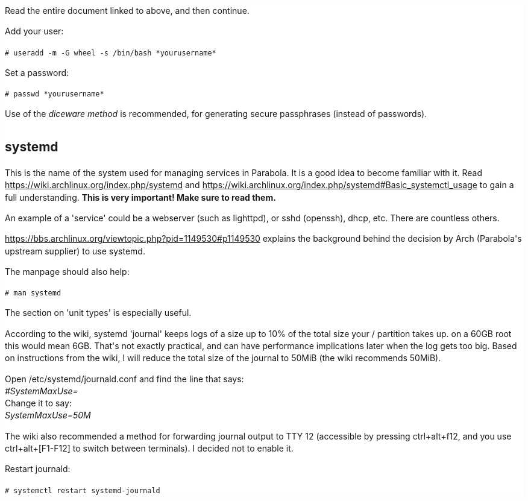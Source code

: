 Read the entire document linked to above, and then continue.

Add your user:

    # useradd -m -G wheel -s /bin/bash *yourusername*
Set a password:

    # passwd *yourusername*

Use of the *diceware method* is recommended, for generating secure
passphrases (instead of passwords).

systemd
-------

This is the name of the system used for managing services in Parabola.
It is a good idea to become familiar with it. Read
<https://wiki.archlinux.org/index.php/systemd> and
<https://wiki.archlinux.org/index.php/systemd#Basic_systemctl_usage> to
gain a full understanding. **This is very important! Make sure to read
them.**

An example of a 'service' could be a webserver (such as lighttpd), or
sshd (openssh), dhcp, etc. There are countless others.

<https://bbs.archlinux.org/viewtopic.php?pid=1149530#p1149530> explains
the background behind the decision by Arch (Parabola's upstream
supplier) to use systemd.

The manpage should also help:

    # man systemd
The section on 'unit types' is especially useful.

According to the wiki, systemd 'journal' keeps logs of a size up to
10% of the total size your / partition takes up. on a 60GB root this
would mean 6GB. That's not exactly practical, and can have performance
implications later when the log gets too big. Based on instructions from
the wiki, I will reduce the total size of the journal to 50MiB (the wiki
recommends 50MiB).

Open /etc/systemd/journald.conf and find the line that says:\
*\#SystemMaxUse=*\
Change it to say:\
*SystemMaxUse=50M*

The wiki also recommended a method for forwarding journal output to TTY
12 (accessible by pressing ctrl+alt+f12, and you use ctrl+alt+\[F1-F12\]
to switch between terminals). I decided not to enable it.

Restart journald:

    # systemctl restart systemd-journald
